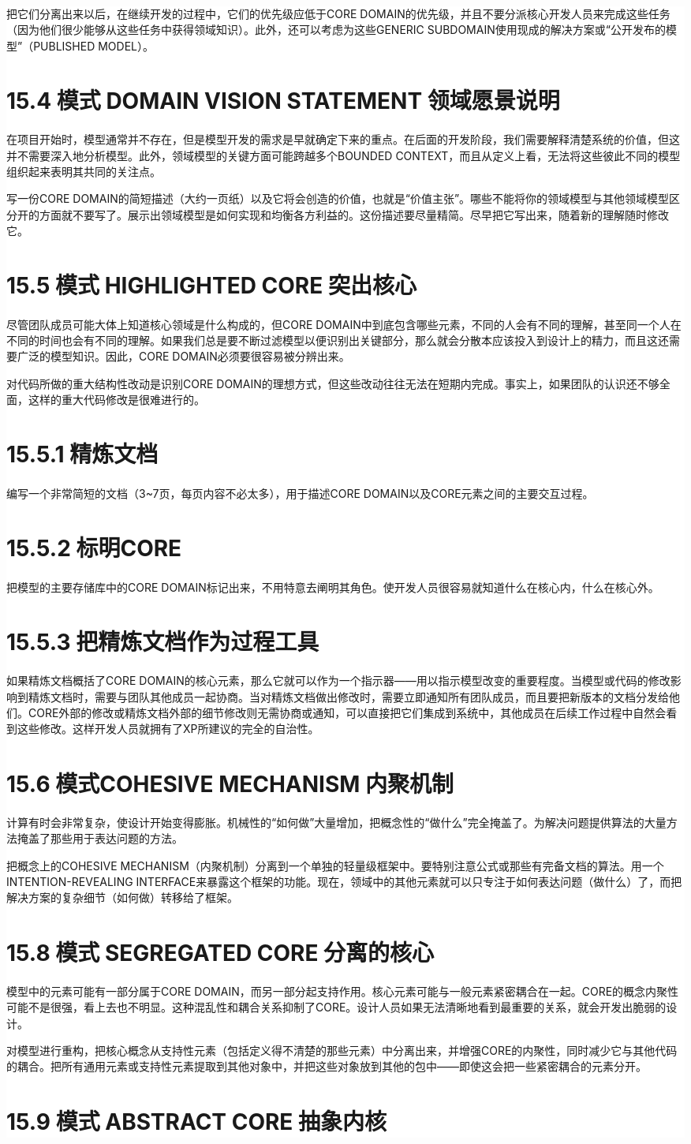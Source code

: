 把它们分离出来以后，在继续开发的过程中，它们的优先级应低于CORE DOMAIN的优先级，并且不要分派核心开发人员来完成这些任务（因为他们很少能够从这些任务中获得领域知识）。此外，还可以考虑为这些GENERIC SUBDOMAIN使用现成的解决方案或“公开发布的模型”（PUBLISHED MODEL）。

# 15.4 模式 DOMAIN VISION STATEMENT 领域愿景说明 

在项目开始时，模型通常并不存在，但是模型开发的需求是早就确定下来的重点。在后面的开发阶段，我们需要解释清楚系统的价值，但这并不需要深入地分析模型。此外，领域模型的关键方面可能跨越多个BOUNDED CONTEXT，而且从定义上看，无法将这些彼此不同的模型组织起来表明其共同的关注点。

写一份CORE DOMAIN的简短描述（大约一页纸）以及它将会创造的价值，也就是“价值主张”。哪些不能将你的领域模型与其他领域模型区分开的方面就不要写了。展示出领域模型是如何实现和均衡各方利益的。这份描述要尽量精简。尽早把它写出来，随着新的理解随时修改它。

# 15.5 模式 HIGHLIGHTED CORE 突出核心

尽管团队成员可能大体上知道核心领域是什么构成的，但CORE DOMAIN中到底包含哪些元素，不同的人会有不同的理解，甚至同一个人在不同的时间也会有不同的理解。如果我们总是要不断过滤模型以便识别出关键部分，那么就会分散本应该投入到设计上的精力，而且这还需要广泛的模型知识。因此，CORE DOMAIN必须要很容易被分辨出来。

对代码所做的重大结构性改动是识别CORE DOMAIN的理想方式，但这些改动往往无法在短期内完成。事实上，如果团队的认识还不够全面，这样的重大代码修改是很难进行的。

# 15.5.1 精炼文档

编写一个非常简短的文档（3~7页，每页内容不必太多），用于描述CORE DOMAIN以及CORE元素之间的主要交互过程。

# 15.5.2 标明CORE

把模型的主要存储库中的CORE DOMAIN标记出来，不用特意去阐明其角色。使开发人员很容易就知道什么在核心内，什么在核心外。

# 15.5.3 把精炼文档作为过程工具

如果精炼文档概括了CORE DOMAIN的核心元素，那么它就可以作为一个指示器——用以指示模型改变的重要程度。当模型或代码的修改影响到精炼文档时，需要与团队其他成员一起协商。当对精炼文档做出修改时，需要立即通知所有团队成员，而且要把新版本的文档分发给他们。CORE外部的修改或精炼文档外部的细节修改则无需协商或通知，可以直接把它们集成到系统中，其他成员在后续工作过程中自然会看到这些修改。这样开发人员就拥有了XP所建议的完全的自治性。

# 15.6 模式COHESIVE MECHANISM 内聚机制

计算有时会非常复杂，使设计开始变得膨胀。机械性的“如何做”大量增加，把概念性的“做什么”完全掩盖了。为解决问题提供算法的大量方法掩盖了那些用于表达问题的方法。

把概念上的COHESIVE MECHANISM（内聚机制）分离到一个单独的轻量级框架中。要特别注意公式或那些有完备文档的算法。用一个INTENTION-REVEALING INTERFACE来暴露这个框架的功能。现在，领域中的其他元素就可以只专注于如何表达问题（做什么）了，而把解决方案的复杂细节（如何做）转移给了框架。

# 15.8 模式 SEGREGATED CORE 分离的核心

模型中的元素可能有一部分属于CORE DOMAIN，而另一部分起支持作用。核心元素可能与一般元素紧密耦合在一起。CORE的概念内聚性可能不是很强，看上去也不明显。这种混乱性和耦合关系抑制了CORE。设计人员如果无法清晰地看到最重要的关系，就会开发出脆弱的设计。

对模型进行重构，把核心概念从支持性元素（包括定义得不清楚的那些元素）中分离出来，并增强CORE的内聚性，同时减少它与其他代码的耦合。把所有通用元素或支持性元素提取到其他对象中，并把这些对象放到其他的包中——即使这会把一些紧密耦合的元素分开。

# 15.9 模式 ABSTRACT CORE 抽象内核
